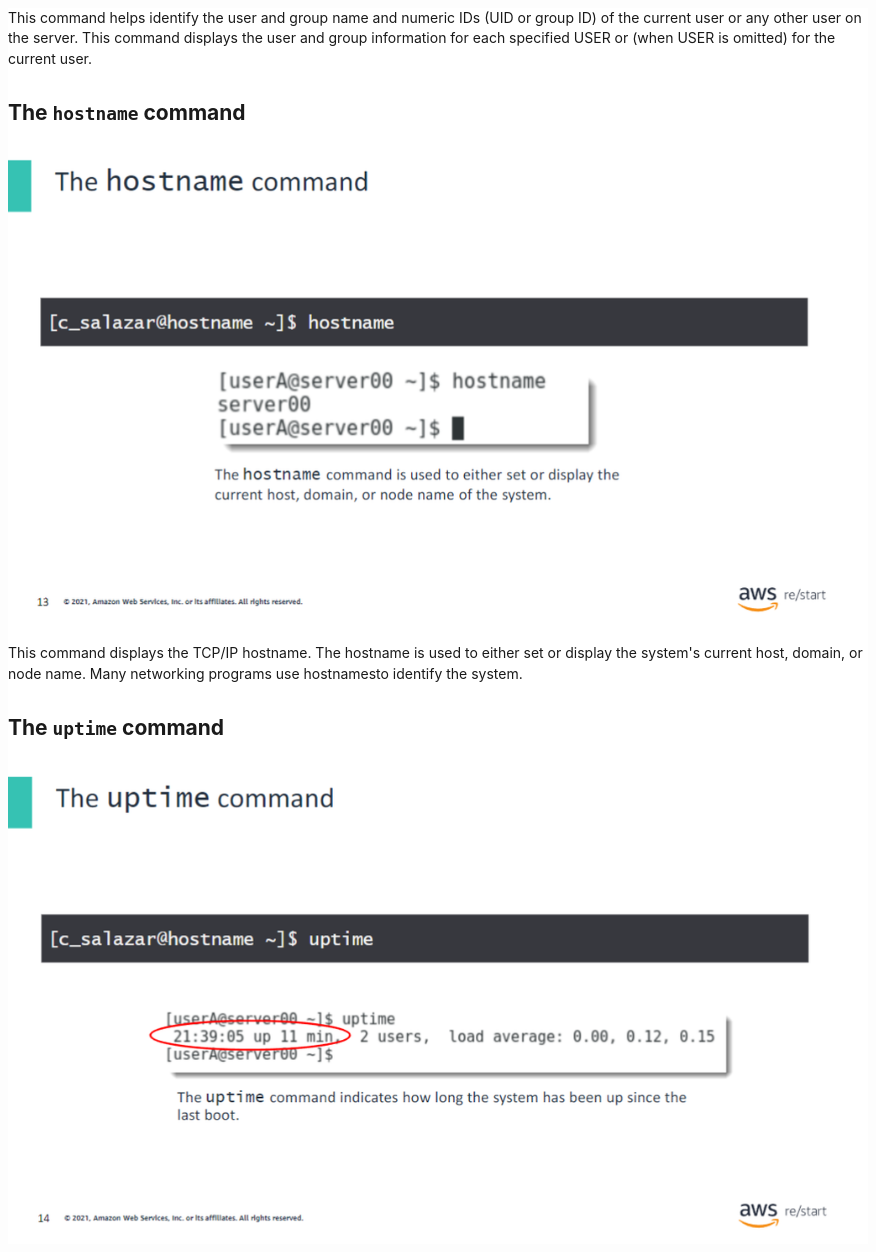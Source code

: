 This command helps identify the user and group name and numeric IDs (UID or group ID) of the current user or any other user on the server. This command displays the user and group information for each specified USER or (when USER is omitted) for the current user.

## The `hostname` command

![The 'hostname' command](../../../assets/day-6/hostname.png)

This command displays the TCP/IP hostname. The hostname is used to either set or display the system's current host, domain, or node name. Many networking programs use hostnamesto identify the system.

## The `uptime` command

![The 'uptime' command](../../../assets/day-6/uptime.png)
